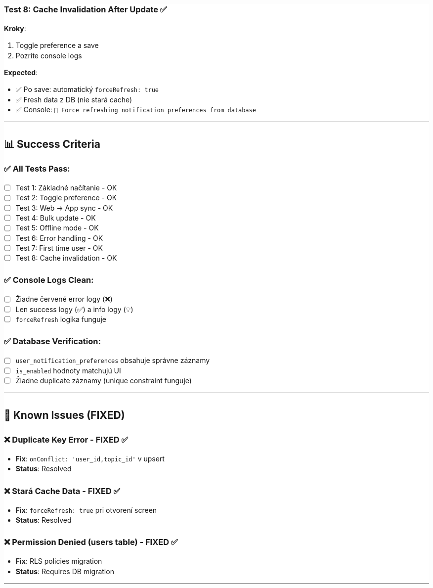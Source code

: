 
### Test 8: Cache Invalidation After Update ✅

**Kroky**:
1. Toggle preference a save
2. Pozrite console logs

**Expected**:
- ✅ Po save: automatický `forceRefresh: true`
- ✅ Fresh data z DB (nie stará cache)
- ✅ Console: `🔄 Force refreshing notification preferences from database`

---

## 📊 Success Criteria

### ✅ All Tests Pass:
- [ ] Test 1: Základné načítanie - OK
- [ ] Test 2: Toggle preference - OK
- [ ] Test 3: Web → App sync - OK
- [ ] Test 4: Bulk update - OK
- [ ] Test 5: Offline mode - OK
- [ ] Test 6: Error handling - OK
- [ ] Test 7: First time user - OK
- [ ] Test 8: Cache invalidation - OK

### ✅ Console Logs Clean:
- [ ] Žiadne červené error logy (❌)
- [ ] Len success logy (✅) a info logy (💡)
- [ ] `forceRefresh` logika funguje

### ✅ Database Verification:
- [ ] `user_notification_preferences` obsahuje správne záznamy
- [ ] `is_enabled` hodnoty matchujú UI
- [ ] Žiadne duplicate záznamy (unique constraint funguje)

---

## 🐛 Known Issues (FIXED)

### ❌ Duplicate Key Error - FIXED ✅
- **Fix**: `onConflict: 'user_id,topic_id'` v upsert
- **Status**: Resolved

### ❌ Stará Cache Data - FIXED ✅
- **Fix**: `forceRefresh: true` pri otvorení screen
- **Status**: Resolved

### ❌ Permission Denied (users table) - FIXED ✅
- **Fix**: RLS policies migration
- **Status**: Requires DB migration

---